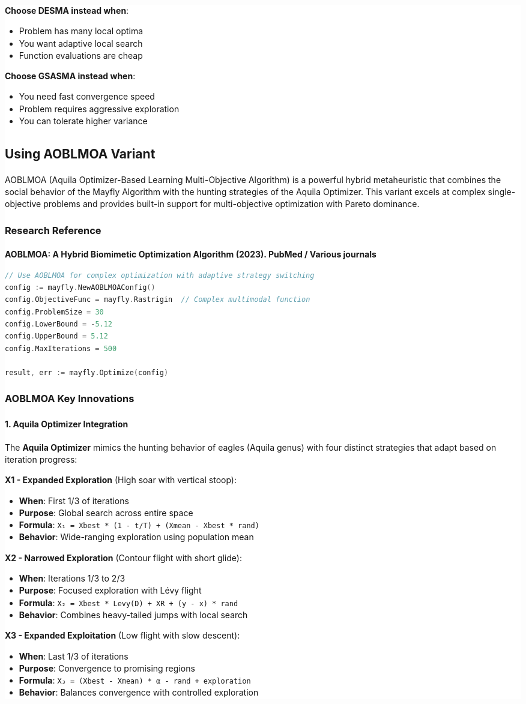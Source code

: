**Choose DESMA instead when**:
- Problem has many local optima
- You want adaptive local search
- Function evaluations are cheap

**Choose GSASMA instead when**:
- You need fast convergence speed
- Problem requires aggressive exploration
- You can tolerate higher variance

## Using AOBLMOA Variant

AOBLMOA (Aquila Optimizer-Based Learning Multi-Objective Algorithm) is a powerful hybrid metaheuristic that combines the social behavior of the Mayfly Algorithm with the hunting strategies of the Aquila Optimizer. This variant excels at complex single-objective problems and provides built-in support for multi-objective optimization with Pareto dominance.

### Research Reference

**AOBLMOA: A Hybrid Biomimetic Optimization Algorithm (2023). PubMed / Various journals**

```go
// Use AOBLMOA for complex optimization with adaptive strategy switching
config := mayfly.NewAOBLMOAConfig()
config.ObjectiveFunc = mayfly.Rastrigin  // Complex multimodal function
config.ProblemSize = 30
config.LowerBound = -5.12
config.UpperBound = 5.12
config.MaxIterations = 500

result, err := mayfly.Optimize(config)
```

### AOBLMOA Key Innovations

#### 1. Aquila Optimizer Integration

The **Aquila Optimizer** mimics the hunting behavior of eagles (Aquila genus) with four distinct strategies that adapt based on iteration progress:

**X1 - Expanded Exploration** (High soar with vertical stoop):
- **When**: First 1/3 of iterations
- **Purpose**: Global search across entire space
- **Formula**: `X₁ = Xbest * (1 - t/T) + (Xmean - Xbest * rand)`
- **Behavior**: Wide-ranging exploration using population mean

**X2 - Narrowed Exploration** (Contour flight with short glide):
- **When**: Iterations 1/3 to 2/3
- **Purpose**: Focused exploration with Lévy flight
- **Formula**: `X₂ = Xbest * Levy(D) + XR + (y - x) * rand`
- **Behavior**: Combines heavy-tailed jumps with local search

**X3 - Expanded Exploitation** (Low flight with slow descent):
- **When**: Last 1/3 of iterations
- **Purpose**: Convergence to promising regions
- **Formula**: `X₃ = (Xbest - Xmean) * α - rand + exploration`
- **Behavior**: Balances convergence with controlled exploration
